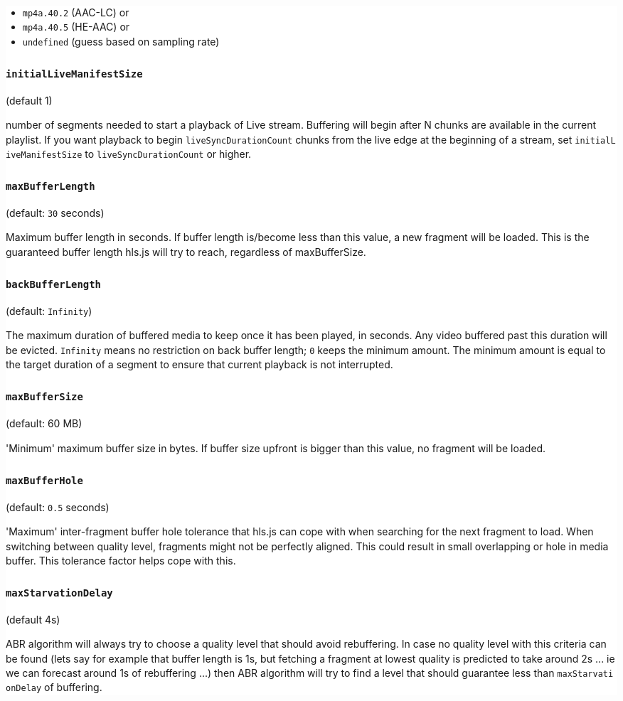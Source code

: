 - `mp4a.40.2` (AAC-LC) or
- `mp4a.40.5` (HE-AAC) or
- `undefined` (guess based on sampling rate)

### `initialLiveManifestSize`

(default 1)

number of segments needed to start a playback of Live stream. Buffering will begin after N chunks are available in the current playlist. If you want playback to begin `liveSyncDurationCount` chunks from the live edge at the beginning of a stream, set `initialLiveManifestSize` to `liveSyncDurationCount` or higher.

### `maxBufferLength`

(default: `30` seconds)

Maximum buffer length in seconds. If buffer length is/become less than this value, a new fragment will be loaded.
This is the guaranteed buffer length hls.js will try to reach, regardless of maxBufferSize.

### `backBufferLength`

(default: `Infinity`)

The maximum duration of buffered media to keep once it has been played, in seconds. Any video buffered past this duration will be evicted. `Infinity` means no restriction on back buffer length; `0` keeps the minimum amount. The minimum amount is equal to the target duration of a segment to ensure that current playback is not interrupted.

### `maxBufferSize`

(default: 60 MB)

'Minimum' maximum buffer size in bytes. If buffer size upfront is bigger than this value, no fragment will be loaded.

### `maxBufferHole`

(default: `0.5` seconds)

'Maximum' inter-fragment buffer hole tolerance that hls.js can cope with when searching for the next fragment to load.
When switching between quality level, fragments might not be perfectly aligned.
This could result in small overlapping or hole in media buffer. This tolerance factor helps cope with this.

### `maxStarvationDelay`

(default 4s)

ABR algorithm will always try to choose a quality level that should avoid rebuffering.
In case no quality level with this criteria can be found (lets say for example that buffer length is 1s,
but fetching a fragment at lowest quality is predicted to take around 2s ... ie we can forecast around 1s of rebuffering ...)
then ABR algorithm will try to find a level that should guarantee less than `maxStarvationDelay` of buffering.
